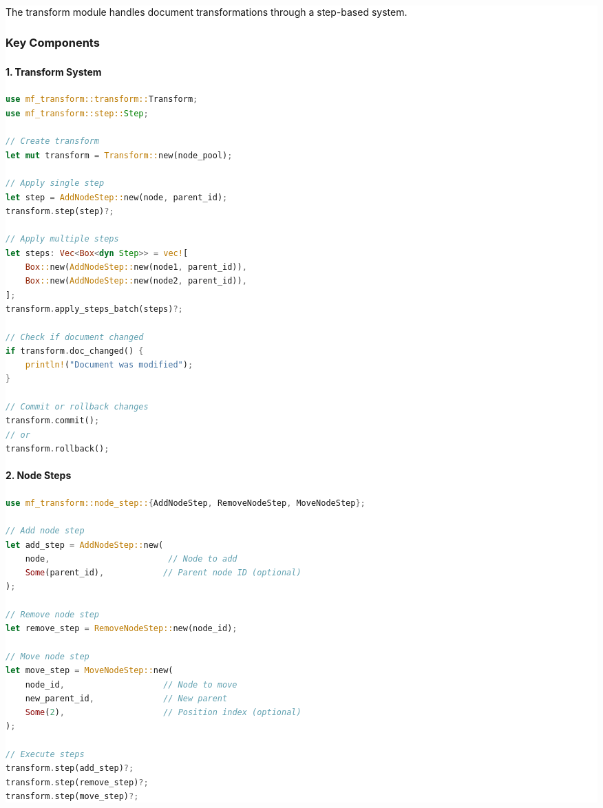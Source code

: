 The transform module handles document transformations through a step-based system.

### Key Components

#### 1. Transform System

```rust
use mf_transform::transform::Transform;
use mf_transform::step::Step;

// Create transform
let mut transform = Transform::new(node_pool);

// Apply single step
let step = AddNodeStep::new(node, parent_id);
transform.step(step)?;

// Apply multiple steps
let steps: Vec<Box<dyn Step>> = vec![
    Box::new(AddNodeStep::new(node1, parent_id)),
    Box::new(AddNodeStep::new(node2, parent_id)),
];
transform.apply_steps_batch(steps)?;

// Check if document changed
if transform.doc_changed() {
    println!("Document was modified");
}

// Commit or rollback changes
transform.commit();
// or
transform.rollback();
```

#### 2. Node Steps

```rust
use mf_transform::node_step::{AddNodeStep, RemoveNodeStep, MoveNodeStep};

// Add node step
let add_step = AddNodeStep::new(
    node,                        // Node to add
    Some(parent_id),            // Parent node ID (optional)
);

// Remove node step
let remove_step = RemoveNodeStep::new(node_id);

// Move node step  
let move_step = MoveNodeStep::new(
    node_id,                    // Node to move
    new_parent_id,              // New parent
    Some(2),                    // Position index (optional)
);

// Execute steps
transform.step(add_step)?;
transform.step(remove_step)?;
transform.step(move_step)?;
```

